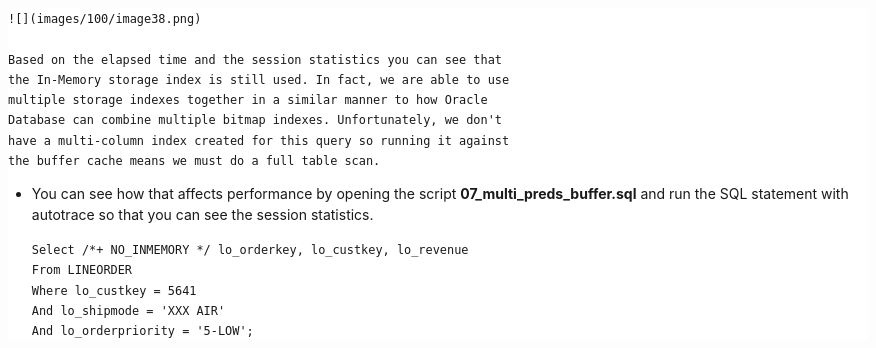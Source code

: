 	![](images/100/image38.png)

	Based on the elapsed time and the session statistics you can see that
	the In-Memory storage index is still used. In fact, we are able to use
	multiple storage indexes together in a similar manner to how Oracle
	Database can combine multiple bitmap indexes. Unfortunately, we don't
	have a multi-column index created for this query so running it against
	the buffer cache means we must do a full table scan.

-   You can see how that affects performance by opening the script **07\_multi\_preds\_buffer.sql** and run the SQL statement with autotrace so that you can see the session statistics.

	```
	Select /*+ NO_INMEMORY */ lo_orderkey, lo_custkey, lo_revenue
	From LINEORDER
	Where lo_custkey = 5641 
	And lo_shipmode = 'XXX AIR'
	And lo_orderpriority = '5-LOW';
	```
	